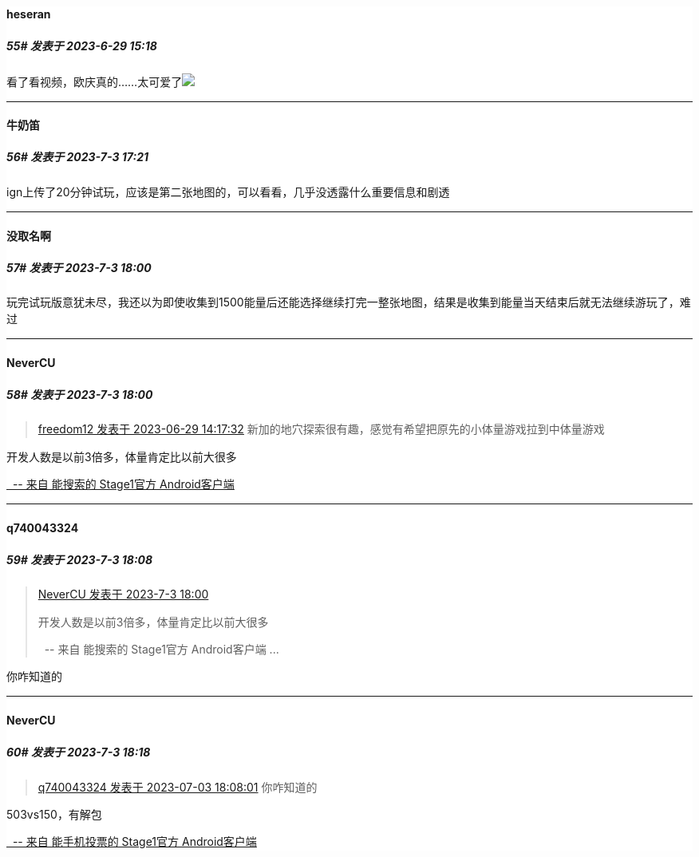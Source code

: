 ####  heseran  
##### 55#       发表于 2023-6-29 15:18

看了看视频，欧庆真的……太可爱了<img src="https://static.saraba1st.com/image/smiley/face2017/069.png" referrerpolicy="no-referrer">

*****

####  牛奶笛  
##### 56#       发表于 2023-7-3 17:21

ign上传了20分钟试玩，应该是第二张地图的，可以看看，几乎没透露什么重要信息和剧透

*****

####  没取名啊  
##### 57#       发表于 2023-7-3 18:00

玩完试玩版意犹未尽，我还以为即使收集到1500能量后还能选择继续打完一整张地图，结果是收集到能量当天结束后就无法继续游玩了，难过

*****

####  NeverCU  
##### 58#       发表于 2023-7-3 18:00

<blockquote><a href="httphttps://bbs.saraba1st.com/2b/forum.php?mod=redirect&amp;goto=findpost&amp;pid=61478080&amp;ptid=2092257" target="_blank">freedom12 发表于 2023-06-29 14:17:32</a>
新加的地穴探索很有趣，感觉有希望把原先的小体量游戏拉到中体量游戏</blockquote>开发人数是以前3倍多，体量肯定比以前大很多

[  -- 来自 能搜索的 Stage1官方 Android客户端](https://www.coolapk.com/apk/140634)

*****

####  q740043324  
##### 59#       发表于 2023-7-3 18:08

<blockquote><a href="httphttps://bbs.saraba1st.com/2b/forum.php?mod=redirect&amp;goto=findpost&amp;pid=61534312&amp;ptid=2092257" target="_blank">NeverCU 发表于 2023-7-3 18:00</a>

开发人数是以前3倍多，体量肯定比以前大很多

  -- 来自 能搜索的 Stage1官方 Android客户端 ...</blockquote>
你咋知道的

*****

####  NeverCU  
##### 60#       发表于 2023-7-3 18:18

<blockquote><a href="httphttps://bbs.saraba1st.com/2b/forum.php?mod=redirect&amp;goto=findpost&amp;pid=61534401&amp;ptid=2092257" target="_blank">q740043324 发表于 2023-07-03 18:08:01</a>
你咋知道的</blockquote>503vs150，有解包

[  -- 来自 能手机投票的 Stage1官方 Android客户端](https://www.coolapk.com/apk/140634)

